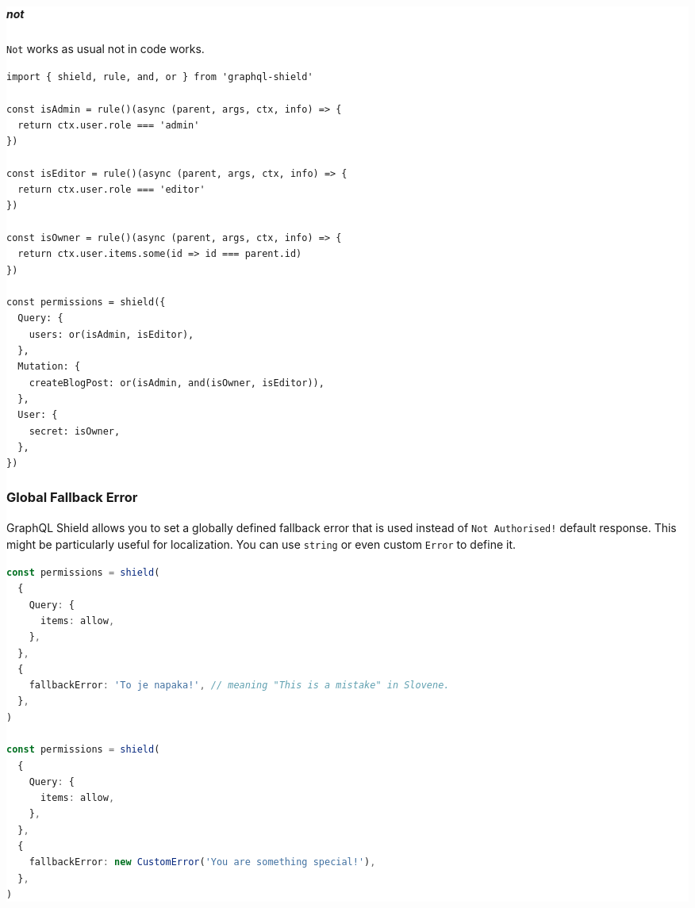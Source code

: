 ##### not

`Not` works as usual not in code works.

```tsx
import { shield, rule, and, or } from 'graphql-shield'

const isAdmin = rule()(async (parent, args, ctx, info) => {
  return ctx.user.role === 'admin'
})

const isEditor = rule()(async (parent, args, ctx, info) => {
  return ctx.user.role === 'editor'
})

const isOwner = rule()(async (parent, args, ctx, info) => {
  return ctx.user.items.some(id => id === parent.id)
})

const permissions = shield({
  Query: {
    users: or(isAdmin, isEditor),
  },
  Mutation: {
    createBlogPost: or(isAdmin, and(isOwner, isEditor)),
  },
  User: {
    secret: isOwner,
  },
})
```

### Global Fallback Error

GraphQL Shield allows you to set a globally defined fallback error that is used instead of `Not Authorised!` default response. This might be particularly useful for localization. You can use `string` or even custom `Error` to define it.

```ts
const permissions = shield(
  {
    Query: {
      items: allow,
    },
  },
  {
    fallbackError: 'To je napaka!', // meaning "This is a mistake" in Slovene.
  },
)

const permissions = shield(
  {
    Query: {
      items: allow,
    },
  },
  {
    fallbackError: new CustomError('You are something special!'),
  },
)
```
